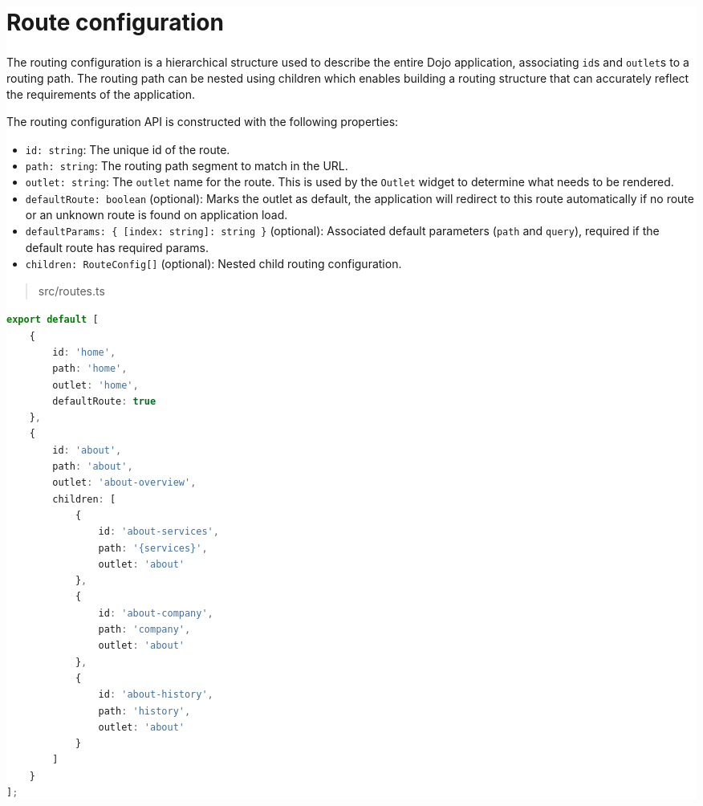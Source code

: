 # Route configuration

The routing configuration is a hierarchical structure used to describe the entire Dojo application, associating `id`s and `outlet`s to a routing path. The routing path can be nested using children which enables building a routing structure that can accurately reflect the requirements of the application.

The routing configuration API is constructed with the following properties:

-   `id: string`: The unique id of the route.
-   `path: string`: The routing path segment to match in the URL.
-   `outlet: string`: The `outlet` name for the route. This is used by the `Outlet` widget to determine what needs to be rendered.
-   `defaultRoute: boolean` (optional): Marks the outlet as default, the application will redirect to this route automatically if no route or an unknown route is found on application load.
-   `defaultParams: { [index: string]: string }` (optional): Associated default parameters (`path` and `query`), required if the default route has required params.
-   `children: RouteConfig[]` (optional): Nested child routing configuration.

> src/routes.ts

```ts
export default [
	{
		id: 'home',
		path: 'home',
		outlet: 'home',
		defaultRoute: true
	},
	{
		id: 'about',
		path: 'about',
		outlet: 'about-overview',
		children: [
			{
				id: 'about-services',
				path: '{services}',
				outlet: 'about'
			},
			{
				id: 'about-company',
				path: 'company',
				outlet: 'about'
			},
			{
				id: 'about-history',
				path: 'history',
				outlet: 'about'
			}
		]
	}
];
```
